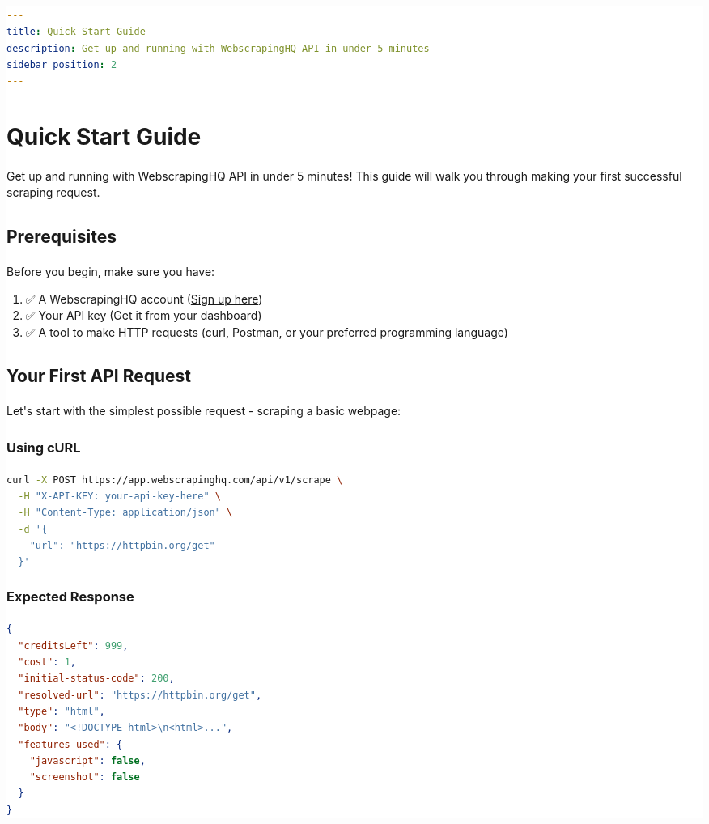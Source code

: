 ```yaml
---
title: Quick Start Guide
description: Get up and running with WebscrapingHQ API in under 5 minutes
sidebar_position: 2
---
```


# Quick Start Guide

Get up and running with WebscrapingHQ API in under 5 minutes! This guide will walk you through making your first successful scraping request.

## Prerequisites

Before you begin, make sure you have:

1. ✅ A WebscrapingHQ account ([Sign up here](https://app.webscrapinghq.com/login))
2. ✅ Your API key ([Get it from your dashboard](https://app.webscrapinghq.com/dashboard/api-keys))
3. ✅ A tool to make HTTP requests (curl, Postman, or your preferred programming language)

## Your First API Request

Let's start with the simplest possible request - scraping a basic webpage:

### Using cURL

```bash
curl -X POST https://app.webscrapinghq.com/api/v1/scrape \
  -H "X-API-KEY: your-api-key-here" \
  -H "Content-Type: application/json" \
  -d '{
    "url": "https://httpbin.org/get"
  }'
```

### Expected Response

```json
{
  "creditsLeft": 999,
  "cost": 1,
  "initial-status-code": 200,
  "resolved-url": "https://httpbin.org/get",
  "type": "html",
  "body": "<!DOCTYPE html>\n<html>...",
  "features_used": {
    "javascript": false,
    "screenshot": false
  }
}
```
